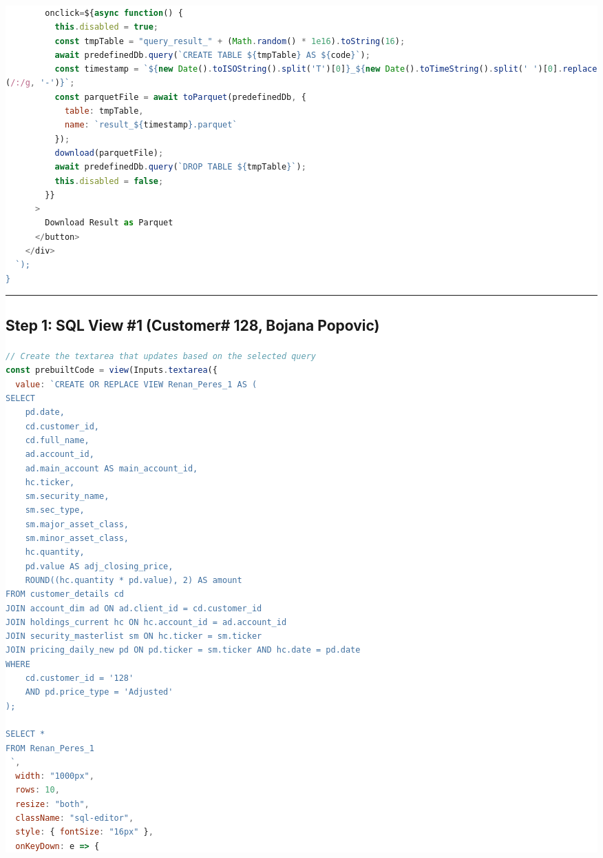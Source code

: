 ```js
        onclick=${async function() {
          this.disabled = true;
          const tmpTable = "query_result_" + (Math.random() * 1e16).toString(16);
          await predefinedDb.query(`CREATE TABLE ${tmpTable} AS ${code}`);
          const timestamp = `${new Date().toISOString().split('T')[0]}_${new Date().toTimeString().split(' ')[0].replace(/:/g, '-')}`;
          const parquetFile = await toParquet(predefinedDb, {
            table: tmpTable,
            name: `result_${timestamp}.parquet`
          });
          download(parquetFile);
          await predefinedDb.query(`DROP TABLE ${tmpTable}`);
          this.disabled = false;
        }}
      >
        Download Result as Parquet
      </button>
    </div>
  `);
}
```

---

## Step 1: SQL View #1 (Customer# 128, Bojana Popovic) 

```js
// Create the textarea that updates based on the selected query
const prebuiltCode = view(Inputs.textarea({
  value: `CREATE OR REPLACE VIEW Renan_Peres_1 AS (
SELECT 
    pd.date,
    cd.customer_id,
    cd.full_name,
    ad.account_id,
    ad.main_account AS main_account_id,
	hc.ticker,
    sm.security_name,
    sm.sec_type,
    sm.major_asset_class,
    sm.minor_asset_class,
    hc.quantity,
    pd.value AS adj_closing_price,
    ROUND((hc.quantity * pd.value), 2) AS amount
FROM customer_details cd 
JOIN account_dim ad ON ad.client_id = cd.customer_id
JOIN holdings_current hc ON hc.account_id = ad.account_id
JOIN security_masterlist sm ON hc.ticker = sm.ticker
JOIN pricing_daily_new pd ON pd.ticker = sm.ticker AND hc.date = pd.date
WHERE 
    cd.customer_id = '128'
    AND pd.price_type = 'Adjusted'
);

SELECT *
FROM Renan_Peres_1 
 `,
  width: "1000px",
  rows: 10,
  resize: "both",
  className: "sql-editor",
  style: { fontSize: "16px" },
  onKeyDown: e => {
```